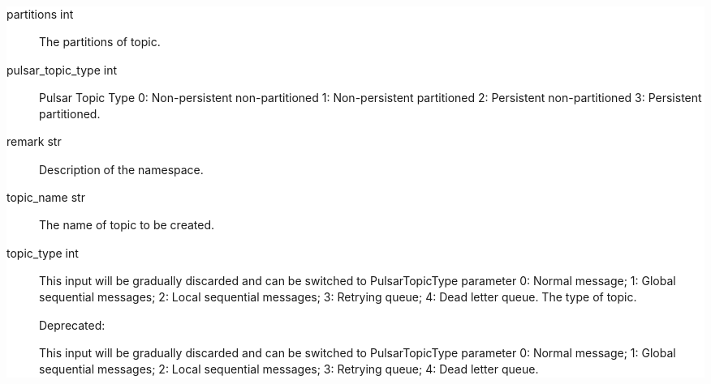 <a data-swiftype-name="resource-property" data-swiftype-type="text" href="#state_partitions_python" style="color: inherit; text-decoration: inherit;">partitions</a>
</span>
        <span class="property-indicator"></span>
        <span class="property-type">int</span>
    </dt>
    <dd><p>The partitions of topic.</p>
</dd><dt class="property-optional"
            title="Optional">
        <span id="state_pulsar_topic_type_python">
<a data-swiftype-name="resource-property" data-swiftype-type="text" href="#state_pulsar_topic_type_python" style="color: inherit; text-decoration: inherit;">pulsar_<wbr>topic_<wbr>type</a>
</span>
        <span class="property-indicator"></span>
        <span class="property-type">int</span>
    </dt>
    <dd><p>Pulsar Topic Type 0: Non-persistent non-partitioned 1: Non-persistent partitioned 2: Persistent non-partitioned 3: Persistent partitioned.</p>
</dd><dt class="property-optional"
            title="Optional">
        <span id="state_remark_python">
<a data-swiftype-name="resource-property" data-swiftype-type="text" href="#state_remark_python" style="color: inherit; text-decoration: inherit;">remark</a>
</span>
        <span class="property-indicator"></span>
        <span class="property-type">str</span>
    </dt>
    <dd><p>Description of the namespace.</p>
</dd><dt class="property-optional property-replacement"
            title="Optional">
        <span id="state_topic_name_python">
<a data-swiftype-name="resource-property" data-swiftype-type="text" href="#state_topic_name_python" style="color: inherit; text-decoration: inherit;">topic_<wbr>name</a>
</span>
        <span class="property-indicator"></span>
        <span class="property-type">str</span>
    </dt>
    <dd><p>The name of topic to be created.</p>
</dd><dt class="property-optional property-deprecated"
            title="Optional, Deprecated">
        <span id="state_topic_type_python">
<a data-swiftype-name="resource-property" data-swiftype-type="text" href="#state_topic_type_python" style="color: inherit; text-decoration: inherit;">topic_<wbr>type</a>
</span>
        <span class="property-indicator"></span>
        <span class="property-type">int</span>
    </dt>
    <dd><p>This input will be gradually discarded and can be switched to PulsarTopicType parameter 0: Normal message; 1: Global sequential messages; 2: Local sequential messages; 3: Retrying queue; 4: Dead letter queue. The type of topic.</p>
<p class="property-message">Deprecated:<p>This input will be gradually discarded and can be switched to PulsarTopicType parameter 0: Normal message; 1: Global sequential messages; 2: Local sequential messages; 3: Retrying queue; 4: Dead letter queue.</p>
</p></dd></dl>
</pulumi-choosable>
</div>
